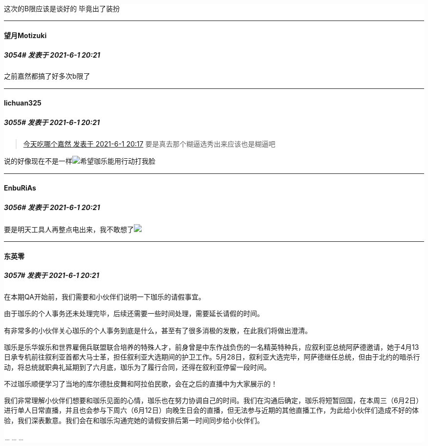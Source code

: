 
这次的B限应该是谈好的 毕竟出了装扮  


*****

####  望月Motizuki  
##### 3054#       发表于 2021-6-1 20:21


之前嘉然都搞了好多次b限了


*****

####  lichuan325  
##### 3055#       发表于 2021-6-1 20:21


<blockquote><a href="httphttps://bbs.saraba1st.com/2b/forum.php?mod=redirect&amp;goto=findpost&amp;pid=51443108&amp;ptid=2006218" target="_blank">今天吃哪个嘉然 发表于 2021-6-1 20:17</a>
要是真去那个糊逼选秀出来应该也是糊逼吧</blockquote>
说的好像现在不是一样<img src="https://static.saraba1st.com/image/smiley/face2017/048.png" referrerpolicy="no-referrer">希望珈乐能用行动打我脸


*****

####  EnbuRiAs  
##### 3056#       发表于 2021-6-1 20:21


要是明天工具人再整点电出来，我不敢想了<img src="https://static.saraba1st.com/image/smiley/face2017/067.png" referrerpolicy="no-referrer">


*****

####  东英零  
##### 3057#       发表于 2021-6-1 20:21


在本期QA开始前，我们需要和小伙伴们说明一下珈乐的请假事宜。


由于珈乐的个人事务还未处理完毕，后续还需要一些时间处理，需要延长请假的时间。


有非常多的小伙伴关心珈乐的个人事务到底是什么，甚至有了很多消极的发散，在此我们将做出澄清。


珈乐是乐华娱乐和世界雇佣兵联盟联合培养的特殊人才，前身曾是中东作战负伤的一名精英特种兵，应叙利亚总统阿萨德邀请，她于4月13日承专机前往叙利亚首都大马士革，担任叙利亚大选期间的护卫工作。5月28日，叙利亚大选完毕，阿萨德继任总统，但由于北约的暗杀行动，将总统就职典礼延期到了六月底，珈乐为了履行合同，还得在叙利亚停留一段时间。


不过珈乐顺便学习了当地的库尔德肚皮舞和阿拉伯民歌，会在之后的直播中为大家展示的！


我们非常理解小伙伴们想要和珈乐见面的心情，珈乐也在努力协调自己的时间。我们在沟通后确定，珈乐将短暂回国，在本周三（6月2日）进行单人日常直播，并且也会参与下周六（6月12日）向晚生日会的直播，但无法参与近期的其他直播工作，为此给小伙伴们造成不好的体验，我们深表歉意。我们会在和珈乐沟通完她的请假安排后第一时间同步给小伙伴们。


﹍﹍﹍
